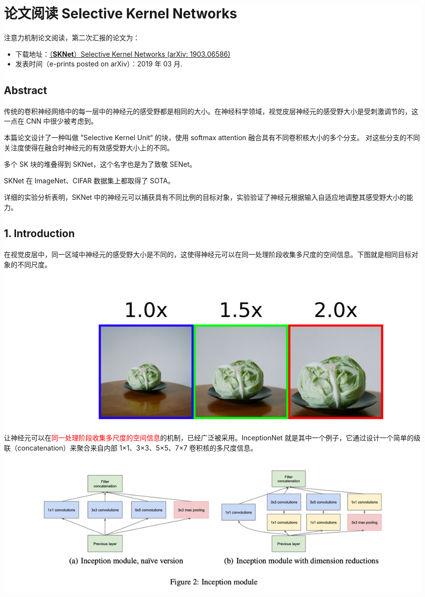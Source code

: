 # 论文阅读 Selective Kernel Networks

注意力机制论文阅读，第二次汇报的论文为：

- 下载地址：[（**SKNet**）Selective Kernel Networks (arXiv: 1903.06586)](https://arxiv.org/pdf/1903.06586.pdf)
- 发表时间（e-prints posted on arXiv）：2019 年 03 月.



## Abstract

传统的卷积神经网络中的每一层中的神经元的感受野都是相同的大小。在神经科学领域，视觉皮层神经元的感受野大小是受刺激调节的，这一点在 CNN 中很少被考虑到。

本篇论文设计了一种叫做 ”Selective Kernel Unit“ 的块，使用 softmax attention 融合具有不同卷积核大小的多个分支。 对这些分支的不同关注度使得在融合时神经元的有效感受野大小上的不同。

多个 SK 块的堆叠得到 SKNet，这个名字也是为了致敬 SENet。

SKNet 在 ImageNet、CIFAR 数据集上都取得了 SOTA。

详细的实验分析表明，SKNet 中的神经元可以捕获具有不同比例的目标对象，实验验证了神经元根据输入自适应地调整其感受野大小的能力。



## 1. Introduction

在视觉皮层中，同一区域中神经元的感受野大小是不同的，这使得神经元可以在同一处理阶段收集多尺度的空间信息。下图就是相同目标对象的不同尺度。

![](./20210306/16.png)



让神经元可以在<font color="red">同一处理阶段收集多尺度的空间信息</font>的机制，已经广泛被采用。InceptionNet 就是其中一个例子，它通过设计一个简单的级联（concatenation）来聚合来自内部 1×1、3×3、5×5、7×7 卷积核的多尺度信息。

![](./20210306/17.png)
